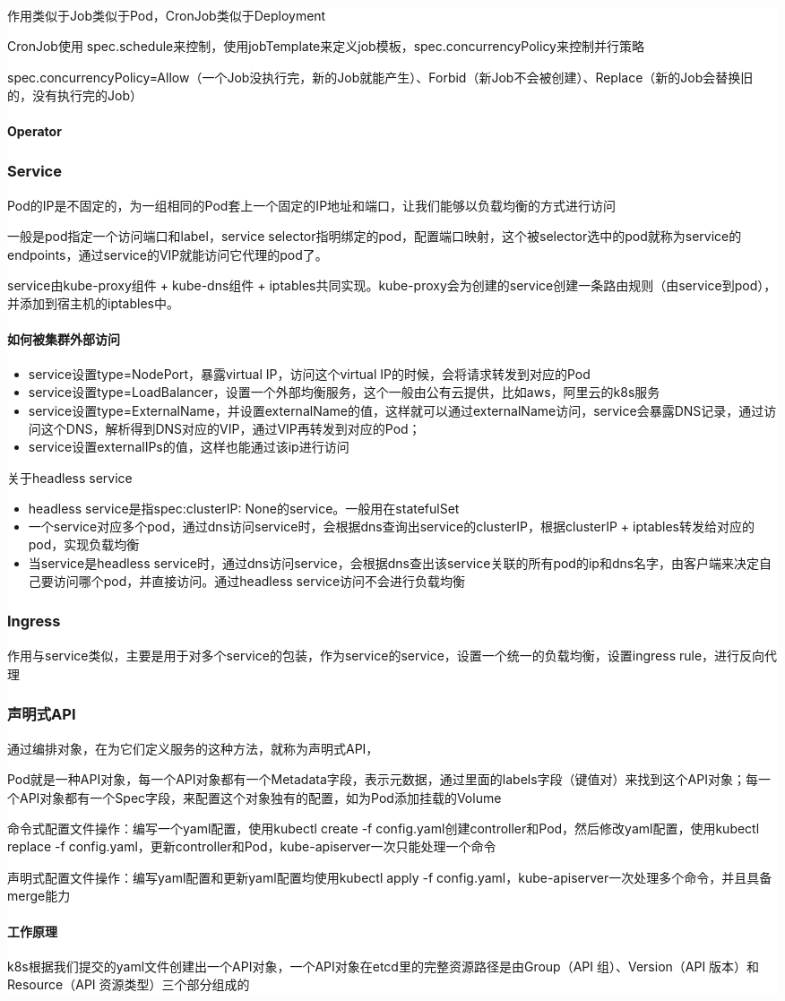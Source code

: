 作用类似于Job类似于Pod，CronJob类似于Deployment

CronJob使用 spec.schedule来控制，使用jobTemplate来定义job模板，spec.concurrencyPolicy来控制并行策略

spec.concurrencyPolicy=Allow（一个Job没执行完，新的Job就能产生）、Forbid（新Job不会被创建）、Replace（新的Job会替换旧的，没有执行完的Job）

#### Operator



### Service

Pod的IP是不固定的，为一组相同的Pod套上一个固定的IP地址和端口，让我们能够以负载均衡的方式进行访问

一般是pod指定一个访问端口和label，service selector指明绑定的pod，配置端口映射，这个被selector选中的pod就称为service的endpoints，通过service的VIP就能访问它代理的pod了。

service由kube-proxy组件 + kube-dns组件 + iptables共同实现。kube-proxy会为创建的service创建一条路由规则（由service到pod），并添加到宿主机的iptables中。

#### 如何被集群外部访问

* service设置type=NodePort，暴露virtual IP，访问这个virtual IP的时候，会将请求转发到对应的Pod
* service设置type=LoadBalancer，设置一个外部均衡服务，这个一般由公有云提供，比如aws，阿里云的k8s服务
* service设置type=ExternalName，并设置externalName的值，这样就可以通过externalName访问，service会暴露DNS记录，通过访问这个DNS，解析得到DNS对应的VIP，通过VIP再转发到对应的Pod；
* service设置externalIPs的值，这样也能通过该ip进行访问

关于headless service

* headless service是指spec:clusterIP: None的service。一般用在statefulSet
* 一个service对应多个pod，通过dns访问service时，会根据dns查询出service的clusterIP，根据clusterIP + iptables转发给对应的pod，实现负载均衡
* 当service是headless service时，通过dns访问service，会根据dns查出该service关联的所有pod的ip和dns名字，由客户端来决定自己要访问哪个pod，并直接访问。通过headless service访问不会进行负载均衡

### Ingress

作用与service类似，主要是用于对多个service的包装，作为service的service，设置一个统一的负载均衡，设置ingress rule，进行反向代理

### 声明式API

通过编排对象，在为它们定义服务的这种方法，就称为声明式API，

Pod就是一种API对象，每一个API对象都有一个Metadata字段，表示元数据，通过里面的labels字段（键值对）来找到这个API对象；每一个API对象都有一个Spec字段，来配置这个对象独有的配置，如为Pod添加挂载的Volume

命令式配置文件操作：编写一个yaml配置，使用kubectl create -f config.yaml创建controller和Pod，然后修改yaml配置，使用kubectl replace -f config.yaml，更新controller和Pod，kube-apiserver一次只能处理一个命令

声明式配置文件操作：编写yaml配置和更新yaml配置均使用kubectl apply -f config.yaml，kube-apiserver一次处理多个命令，并且具备merge能力

#### 工作原理

k8s根据我们提交的yaml文件创建出一个API对象，一个API对象在etcd里的完整资源路径是由Group（API 组）、Version（API 版本）和 Resource（API 资源类型）三个部分组成的
